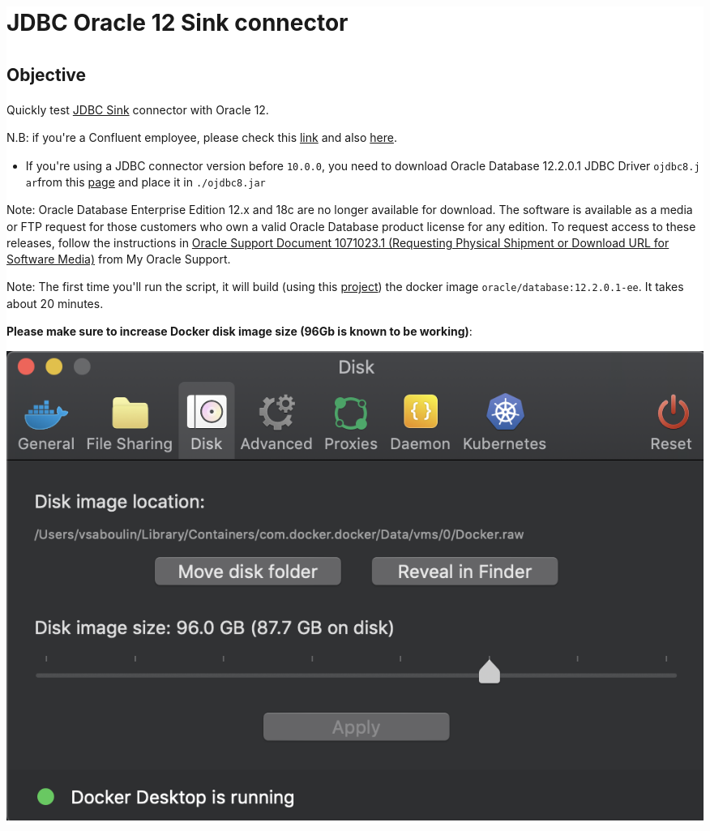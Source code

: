 # JDBC Oracle 12 Sink connector



## Objective

Quickly test [JDBC Sink](https://docs.confluent.io/current/connect/kafka-connect-jdbc/sink-connector/index.html#quick-start) connector with Oracle 12.

N.B: if you're a Confluent employee, please check this [link](https://confluent.slack.com/archives/C0116NM415F/p1636391410032900) and also [here](https://confluent.slack.com/archives/C0116NM415F/p1636389483030900).

* If you're using a JDBC connector version before `10.0.0`, you need to download Oracle Database 12.2.0.1 JDBC Driver `ojdbc8.jar`from this [page](https://www.oracle.com/database/technologies/jdbc-ucp-122-downloads.html) and place it in `./ojdbc8.jar`

Note: Oracle Database Enterprise Edition 12.x and 18c are no longer available for download. The software is available as a media or FTP request for those customers who own a valid Oracle Database product license for any edition. To request access to these releases, follow the instructions in [Oracle Support Document 1071023.1 (Requesting Physical Shipment or Download URL for Software Media)](https://support.oracle.com/epmos/faces/ui/km/DocumentDisplay.jspx?id=1071023.1) from My Oracle Support.

Note: The first time you'll run the script, it will build (using this [project](https://github.com/oracle/docker-images/blob/master/OracleDatabase/SingleInstance/README.md)) the docker image `oracle/database:12.2.0.1-ee`. It takes about 20 minutes.

**Please make sure to increase Docker disk image size (96Gb is known to be working)**:

![Docker image disk](Screenshot1.png)
